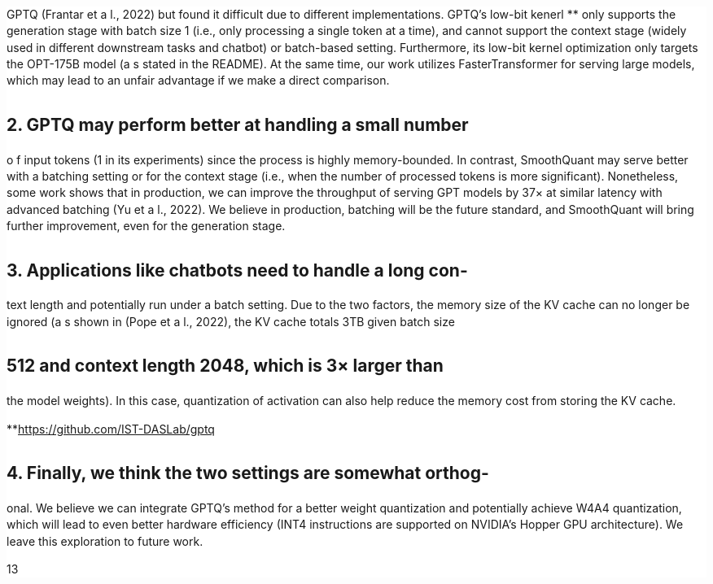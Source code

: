 GPTQ (Frantar et a l., 2022) but found it difficult due to different implementations. GPTQ’s low-bit kenerl ** only supports the generation stage with batch size 1 (i.e., only processing a single token at a time), and cannot support the context stage (widely used in different downstream tasks and chatbot) or batch-based setting. Furthermore, its low-bit kernel optimization only targets the OPT-175B model (a s stated in the README). At the same time, our work utilizes FasterTransformer for serving large models, which may lead to an unfair advantage if we make a direct comparison.

## 2. GPTQ may perform better at handling a small number

o f input tokens (1 in its experiments) since the process is highly memory-bounded. In contrast, SmoothQuant may serve better with a batching setting or for the context stage (i.e., when the number of processed tokens is more significant). Nonetheless, some work shows that in production, we can improve the throughput of serving GPT models by 37× at similar latency with advanced batching (Yu et a l., 2022). We believe in production, batching will be the future standard, and SmoothQuant will bring further improvement, even for the generation stage.

## 3. Applications like chatbots need to handle a long con-

text length and potentially run under a batch setting. Due to the two factors, the memory size of the KV cache can no longer be ignored (a s shown in (Pope et a l., 2022), the KV cache totals 3TB given batch size

## 512 and context length 2048, which is 3× larger than

the model weights). In this case, quantization of activation can also help reduce the memory cost from storing the KV cache.

**https://github.com/IST-DASLab/gptq

## 4. Finally, we think the two settings are somewhat orthog-

onal. We believe we can integrate GPTQ’s method for a better weight quantization and potentially achieve W4A4 quantization, which will lead to even better hardware efficiency (INT4 instructions are supported on NVIDIA’s Hopper GPU architecture). We leave this exploration to future work.

13